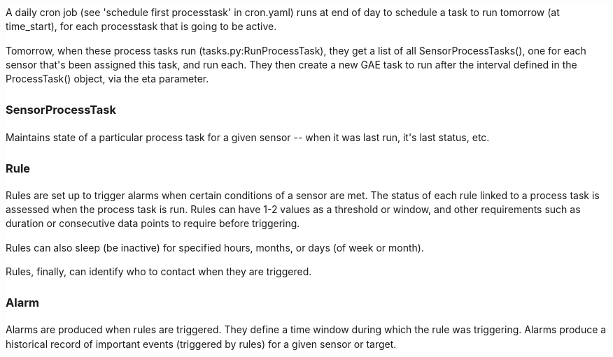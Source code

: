 A daily cron job (see 'schedule first processtask' in cron.yaml) runs at end of day to schedule a task to run tomorrow (at time_start), for each processtask that is going to be active.

Tomorrow, when these process tasks run (tasks.py:RunProcessTask), they get a list of all SensorProcessTasks(), one for each sensor that's been assigned this task, and run each. They then create a new GAE task to run after the interval defined in the ProcessTask() object, via the eta parameter.

### SensorProcessTask

Maintains state of a particular process task for a given sensor -- when it was last run, it's last status, etc.

### Rule

Rules are set up to trigger alarms when certain conditions of a sensor are met. The status of each rule linked to a process task is assessed when the process task is run. Rules can have 1-2 values as a threshold or window, and other requirements such as duration or consecutive data points to require before triggering.

Rules can also sleep (be inactive) for specified hours, months, or days (of week or month).

Rules, finally, can identify who to contact when they are triggered.

### Alarm

Alarms are produced when rules are triggered. They define a time window during which the rule was triggering. Alarms produce a historical record of important events (triggered by rules) for a given sensor or target.


